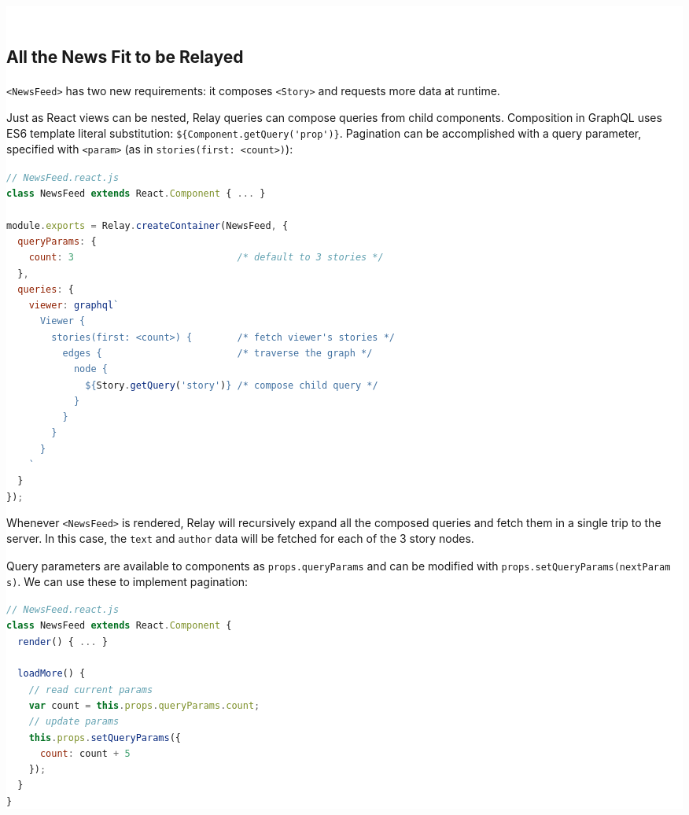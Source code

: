 <br/>

## All the News Fit to be Relayed

`<NewsFeed>` has two new requirements: it composes `<Story>` and requests more data at runtime.

Just as React views can be nested, Relay queries can compose queries from child components. Composition in GraphQL uses ES6 template literal substitution: `${Component.getQuery('prop')}`. Pagination can be accomplished with a query parameter, specified with `<param>` (as in `stories(first: <count>)`):

```javascript
// NewsFeed.react.js
class NewsFeed extends React.Component { ... }

module.exports = Relay.createContainer(NewsFeed, {
  queryParams: {
    count: 3                             /* default to 3 stories */
  },
  queries: {
    viewer: graphql`
      Viewer {
        stories(first: <count>) {        /* fetch viewer's stories */
          edges {                        /* traverse the graph */
            node {
              ${Story.getQuery('story')} /* compose child query */
            }
          }
        }
      }
    `
  }
});
```

Whenever `<NewsFeed>` is rendered, Relay will recursively expand all the composed queries and fetch them in a single trip to the server. In this case, the `text` and `author` data will be fetched for each of the 3 story nodes.

Query parameters are available to components as `props.queryParams` and can be modified with `props.setQueryParams(nextParams)`. We can use these to implement pagination:

```javascript
// NewsFeed.react.js
class NewsFeed extends React.Component {
  render() { ... }

  loadMore() {
    // read current params
    var count = this.props.queryParams.count;
    // update params
    this.props.setQueryParams({
      count: count + 5
    });
  }
}
```
